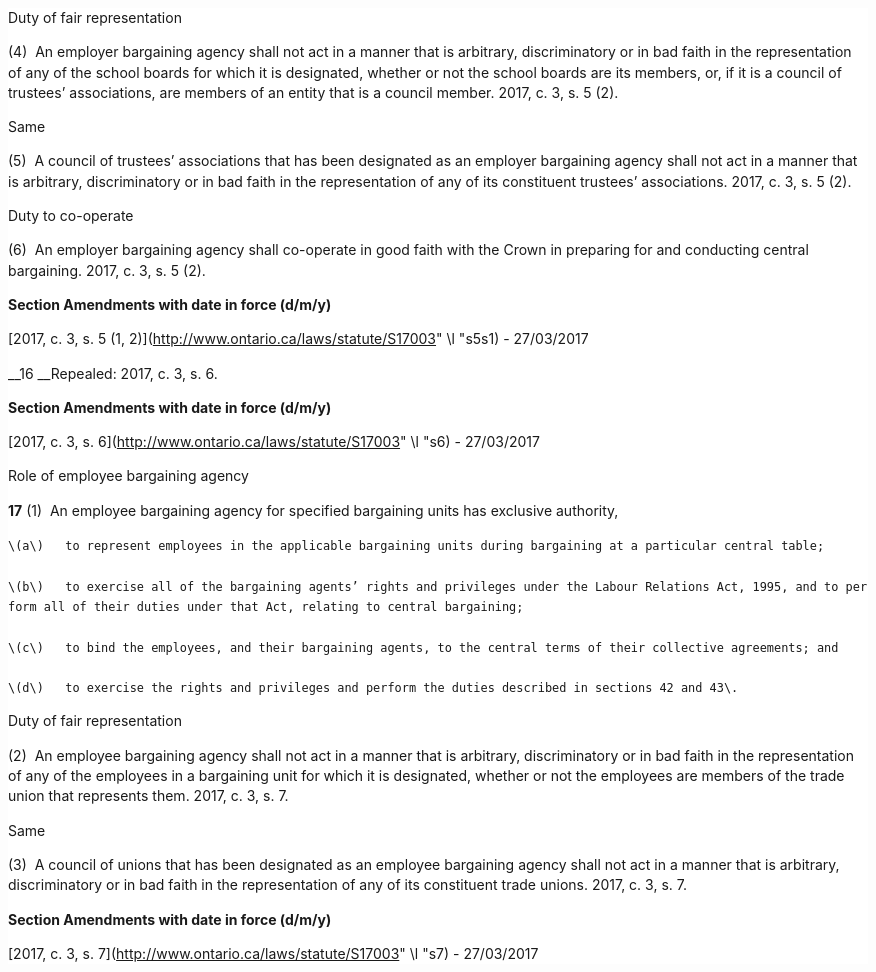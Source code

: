Duty of fair representation

\(4\)  An employer bargaining agency shall not act in a manner that is arbitrary, discriminatory or in bad faith in the representation of any of the school boards for which it is designated, whether or not the school boards are its members, or, if it is a council of trustees’ associations, are members of an entity that is a council member\. 2017, c\. 3, s\. 5 \(2\)\.

Same

\(5\)  A council of trustees’ associations that has been designated as an employer bargaining agency shall not act in a manner that is arbitrary, discriminatory or in bad faith in the representation of any of its constituent trustees’ associations\. 2017, c\. 3, s\. 5 \(2\)\.

Duty to co\-operate

\(6\)  An employer bargaining agency shall co\-operate in good faith with the Crown in preparing for and conducting central bargaining\. 2017, c\. 3, s\. 5 \(2\)\.

__Section Amendments with date in force \(d/m/y\)__

[2017, c\. 3, s\. 5 \(1, 2\)](http://www.ontario.ca/laws/statute/S17003" \l "s5s1) \- 27/03/2017

__16 __Repealed: 2017, c\. 3, s\. 6\.

__Section Amendments with date in force \(d/m/y\)__

[2017, c\. 3, s\. 6](http://www.ontario.ca/laws/statute/S17003" \l "s6) \- 27/03/2017

Role of employee bargaining agency

<a id="BK20"></a>__17__ \(1\)  An employee bargaining agency for specified bargaining units has exclusive authority,

	\(a\)	to represent employees in the applicable bargaining units during bargaining at a particular central table;

	\(b\)	to exercise all of the bargaining agents’ rights and privileges under the Labour Relations Act, 1995, and to perform all of their duties under that Act, relating to central bargaining;

	\(c\)	to bind the employees, and their bargaining agents, to the central terms of their collective agreements; and

	\(d\)	to exercise the rights and privileges and perform the duties described in sections 42 and 43\.

Duty of fair representation

\(2\)  An employee bargaining agency shall not act in a manner that is arbitrary, discriminatory or in bad faith in the representation of any of the employees in a bargaining unit for which it is designated, whether or not the employees are members of the trade union that represents them\. 2017, c\. 3, s\. 7\.

Same

\(3\)  A council of unions that has been designated as an employee bargaining agency shall not act in a manner that is arbitrary, discriminatory or in bad faith in the representation of any of its constituent trade unions\. 2017, c\. 3, s\. 7\.

__Section Amendments with date in force \(d/m/y\)__

[2017, c\. 3, s\. 7](http://www.ontario.ca/laws/statute/S17003" \l "s7) \- 27/03/2017
